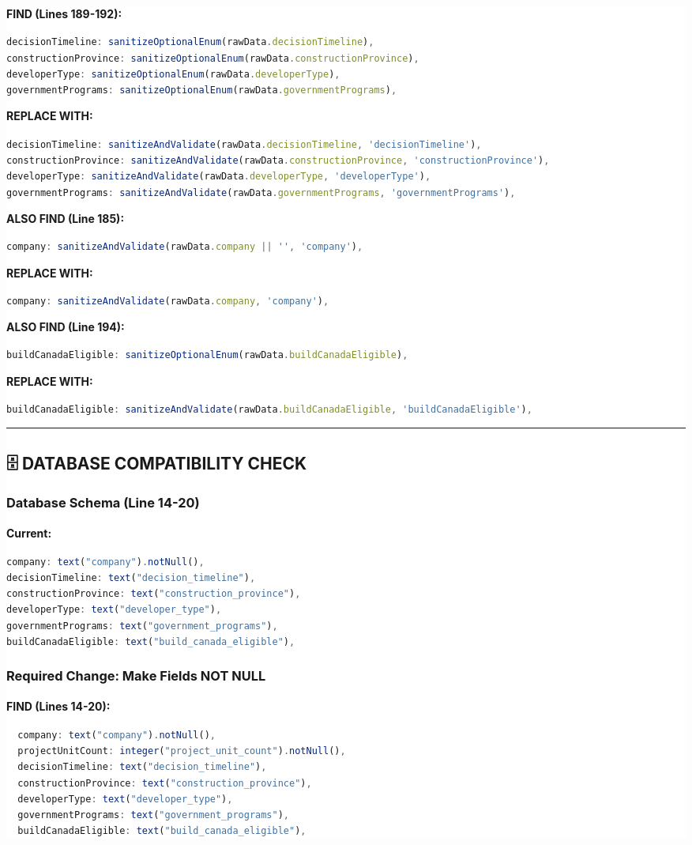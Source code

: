 **FIND (Lines 189-192):**
```typescript
decisionTimeline: sanitizeOptionalEnum(rawData.decisionTimeline),
constructionProvince: sanitizeOptionalEnum(rawData.constructionProvince),
developerType: sanitizeOptionalEnum(rawData.developerType),
governmentPrograms: sanitizeOptionalEnum(rawData.governmentPrograms),
```

**REPLACE WITH:**
```typescript
decisionTimeline: sanitizeAndValidate(rawData.decisionTimeline, 'decisionTimeline'),
constructionProvince: sanitizeAndValidate(rawData.constructionProvince, 'constructionProvince'),
developerType: sanitizeAndValidate(rawData.developerType, 'developerType'),
governmentPrograms: sanitizeAndValidate(rawData.governmentPrograms, 'governmentPrograms'),
```

**ALSO FIND (Line 185):**
```typescript
company: sanitizeAndValidate(rawData.company || '', 'company'),
```

**REPLACE WITH:**
```typescript
company: sanitizeAndValidate(rawData.company, 'company'),
```

**ALSO FIND (Line 194):**
```typescript
buildCanadaEligible: sanitizeOptionalEnum(rawData.buildCanadaEligible),
```

**REPLACE WITH:**
```typescript
buildCanadaEligible: sanitizeAndValidate(rawData.buildCanadaEligible, 'buildCanadaEligible'),
```

---

## 🗄️ DATABASE COMPATIBILITY CHECK

### Database Schema (Line 14-20)

**Current:**
```typescript
company: text("company").notNull(),
decisionTimeline: text("decision_timeline"),
constructionProvince: text("construction_province"),
developerType: text("developer_type"),
governmentPrograms: text("government_programs"),
buildCanadaEligible: text("build_canada_eligible"),
```

### Required Change: Make Fields NOT NULL

**FIND (Lines 14-20):**
```typescript
  company: text("company").notNull(),
  projectUnitCount: integer("project_unit_count").notNull(),
  decisionTimeline: text("decision_timeline"),
  constructionProvince: text("construction_province"),
  developerType: text("developer_type"),
  governmentPrograms: text("government_programs"),
  buildCanadaEligible: text("build_canada_eligible"),
```
